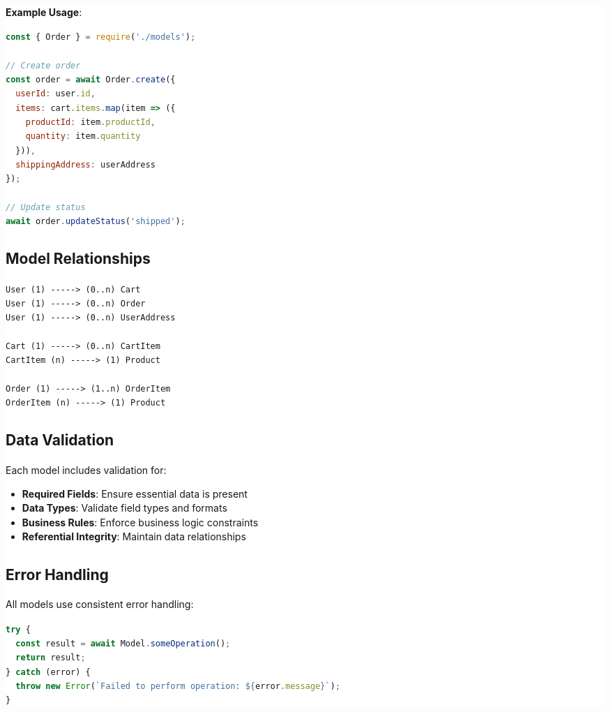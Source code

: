 **Example Usage**:
```javascript
const { Order } = require('./models');

// Create order
const order = await Order.create({
  userId: user.id,
  items: cart.items.map(item => ({
    productId: item.productId,
    quantity: item.quantity
  })),
  shippingAddress: userAddress
});

// Update status
await order.updateStatus('shipped');
```

## Model Relationships

```
User (1) -----> (0..n) Cart
User (1) -----> (0..n) Order
User (1) -----> (0..n) UserAddress

Cart (1) -----> (0..n) CartItem
CartItem (n) -----> (1) Product

Order (1) -----> (1..n) OrderItem
OrderItem (n) -----> (1) Product
```

## Data Validation

Each model includes validation for:
- **Required Fields**: Ensure essential data is present
- **Data Types**: Validate field types and formats
- **Business Rules**: Enforce business logic constraints
- **Referential Integrity**: Maintain data relationships

## Error Handling

All models use consistent error handling:
```javascript
try {
  const result = await Model.someOperation();
  return result;
} catch (error) {
  throw new Error(`Failed to perform operation: ${error.message}`);
}
```
